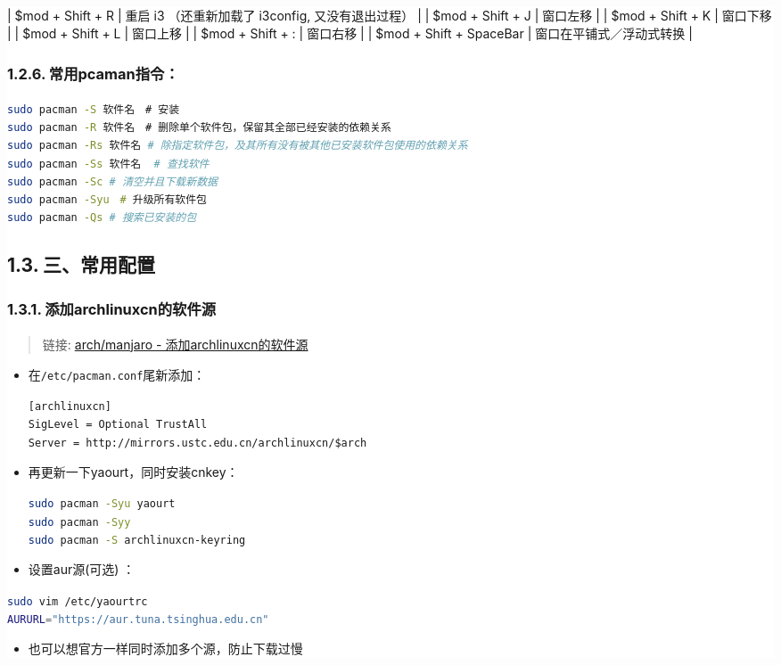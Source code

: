 | $mod + Shift + R        | 重启 i3 （还重新加载了 i3config, 又没有退出过程） |
| $mod + Shift + J        | 窗口左移                                          |
| $mod + Shift + K        | 窗口下移                                          |
| $mod + Shift + L        | 窗口上移                                          |
| $mod + Shift + :        | 窗口右移                                          |
| $mod + Shift + SpaceBar | 窗口在平铺式／浮动式转换                          |

### 1.2.6. 常用pcaman指令：

```bash
sudo pacman -S 软件名　# 安装
sudo pacman -R 软件名　# 删除单个软件包，保留其全部已经安装的依赖关系
sudo pacman -Rs 软件名 # 除指定软件包，及其所有没有被其他已安装软件包使用的依赖关系
sudo pacman -Ss 软件名  # 查找软件
sudo pacman -Sc # 清空并且下载新数据
sudo pacman -Syu　# 升级所有软件包
sudo pacman -Qs # 搜索已安装的包
```



## 1.3. 三、常用配置

### 1.3.1. 添加archlinuxcn的软件源

> 链接:  [arch/manjaro - 添加archlinuxcn的软件源]( http://www.360doc.com/content/19/1014/22/11770334_866813856.shtml )

- 在`/etc/pacman.conf`尾新添加：

  ```config
  [archlinuxcn]
  SigLevel = Optional TrustAll
  Server = http://mirrors.ustc.edu.cn/archlinuxcn/$arch
  ```

- 再更新一下yaourt，同时安装cnkey：

  ```bash
  sudo pacman -Syu yaourt
  sudo pacman -Syy
  sudo pacman -S archlinuxcn-keyring
  ```

-  设置aur源(可选) ：

  ```bash
  sudo vim /etc/yaourtrc
  AURURL="https://aur.tuna.tsinghua.edu.cn"
  ```

- 也可以想官方一样同时添加多个源，防止下载过慢
